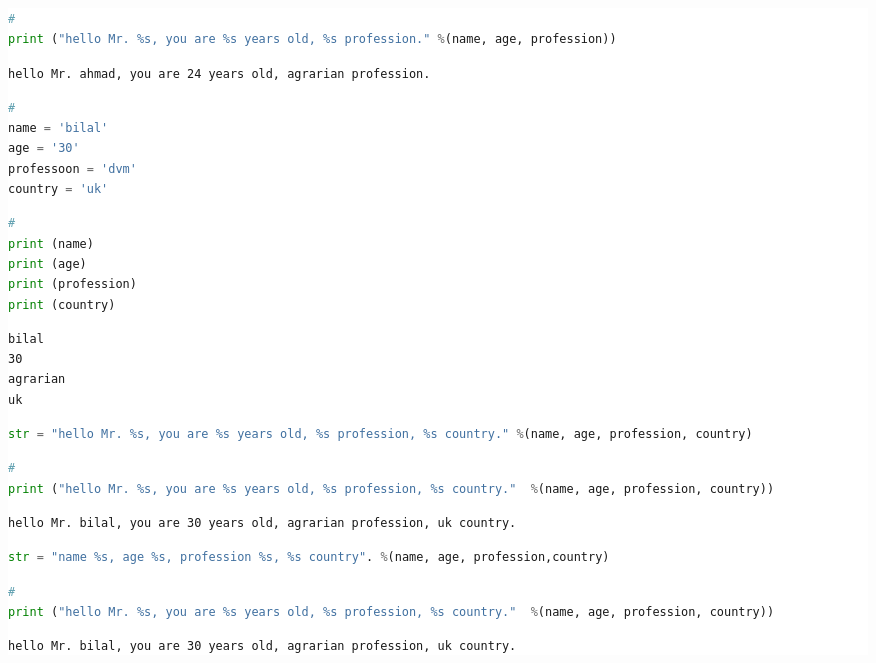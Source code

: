 
```python
# 
print ("hello Mr. %s, you are %s years old, %s profession." %(name, age, profession))
```

    hello Mr. ahmad, you are 24 years old, agrarian profession.
    


```python
#
name = 'bilal'
age = '30'
professoon = 'dvm'
country = 'uk'
```


```python
#
print (name)
print (age)
print (profession)
print (country)
```

    bilal
    30
    agrarian
    uk
    


```python
str = "hello Mr. %s, you are %s years old, %s profession, %s country." %(name, age, profession, country)
```


```python
# 
print ("hello Mr. %s, you are %s years old, %s profession, %s country."  %(name, age, profession, country))
```

    hello Mr. bilal, you are 30 years old, agrarian profession, uk country.
    


```python
str = "name %s, age %s, profession %s, %s country". %(name, age, profession,country)
```


```python
#
print ("hello Mr. %s, you are %s years old, %s profession, %s country."  %(name, age, profession, country))
```

    hello Mr. bilal, you are 30 years old, agrarian profession, uk country.
    